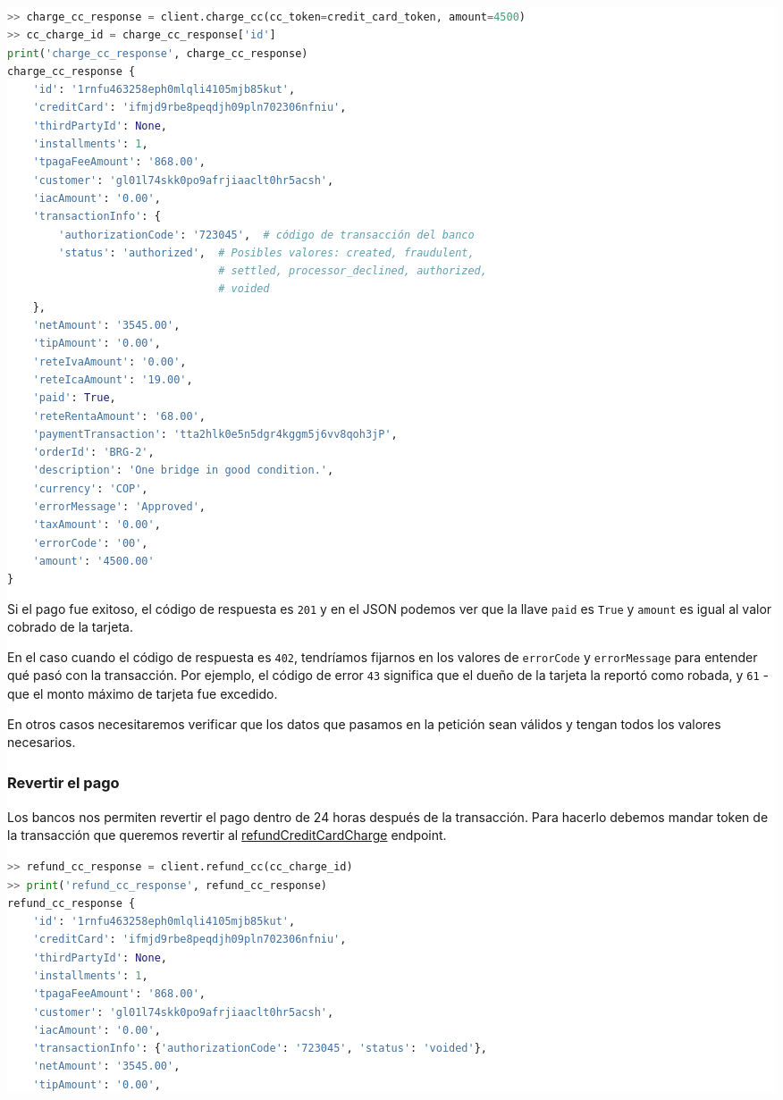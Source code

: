 ```python
>> charge_cc_response = client.charge_cc(cc_token=credit_card_token, amount=4500)
>> cc_charge_id = charge_cc_response['id']
print('charge_cc_response', charge_cc_response)
charge_cc_response {
    'id': '1rnfu463258eph0mlqli4105mjb85kut',
    'creditCard': 'ifmjd9rbe8peqdjh09pln702306nfniu',
    'thirdPartyId': None,
    'installments': 1,
    'tpagaFeeAmount': '868.00',
    'customer': 'gl01l74skk0po9afrjiaaclt0hr5acsh',
    'iacAmount': '0.00',
    'transactionInfo': {
        'authorizationCode': '723045',  # código de transacción del banco
        'status': 'authorized',  # Posibles valores: created, fraudulent,
                                 # settled, processor_declined, authorized,
                                 # voided
    },
    'netAmount': '3545.00',
    'tipAmount': '0.00',
    'reteIvaAmount': '0.00',
    'reteIcaAmount': '19.00',
    'paid': True,
    'reteRentaAmount': '68.00',
    'paymentTransaction': 'tta2hlk0e5n5dgr4kggm5j6vv8qoh3jP',
    'orderId': 'BRG-2',
    'description': 'One bridge in good condition.',
    'currency': 'COP',
    'errorMessage': 'Approved',
    'taxAmount': '0.00',
    'errorCode': '00',
    'amount': '4500.00'
}
```

Si el pago fue exitoso, el código de respuesta es `201` y en el JSON podemos ver que la llave `paid` es `True` y `amount` es igual al valor cobrado de la tarjeta.

En el caso cuando el código de respuesta es `402`, tendríamos fijarnos en los valores de `errorCode` y `errorMessage` para entender qué pasó con la transacción. Por ejemplo, el código de error `43` significa que el dueño de la tarjeta la reportó como robada, y `61` - que el monto máximo de tarjeta fue excedido.

En otros casos necesitaremos verificar que los datos que pasamos en la petición sean válidos y tengan todos los valores necesarios.

### Revertir el pago

Los bancos nos permiten revertir el pago dentro de 24 horas después de la transacción. Para hacerlo debemos mandar token de la transacción que queremos revertir al [refundCreditCardCharge](https://tpaga.co/docs/swaggers/v2#!/Credit_Card/refundCreditCardCharge) endpoint.

```python
>> refund_cc_response = client.refund_cc(cc_charge_id)
>> print('refund_cc_response', refund_cc_response)
refund_cc_response {
    'id': '1rnfu463258eph0mlqli4105mjb85kut',
    'creditCard': 'ifmjd9rbe8peqdjh09pln702306nfniu',
    'thirdPartyId': None,
    'installments': 1,
    'tpagaFeeAmount': '868.00',
    'customer': 'gl01l74skk0po9afrjiaaclt0hr5acsh',
    'iacAmount': '0.00',
    'transactionInfo': {'authorizationCode': '723045', 'status': 'voided'},
    'netAmount': '3545.00',
    'tipAmount': '0.00',
```